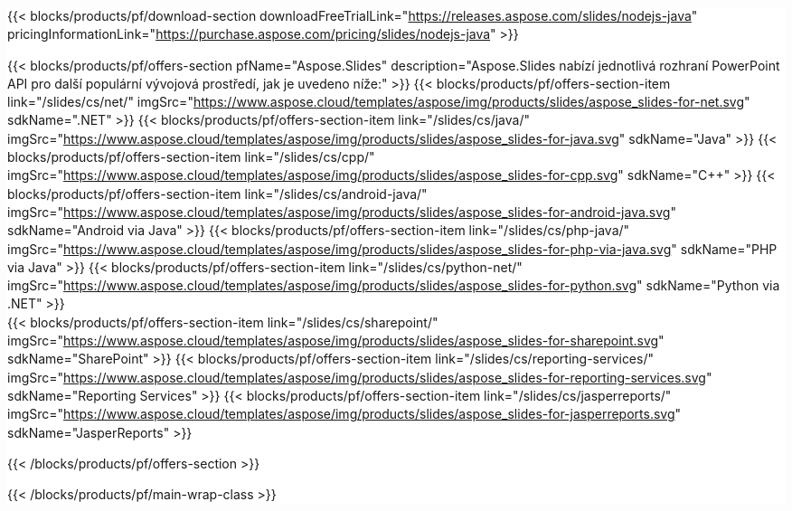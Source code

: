 {{< blocks/products/pf/download-section downloadFreeTrialLink="https://releases.aspose.com/slides/nodejs-java" pricingInformationLink="https://purchase.aspose.com/pricing/slides/nodejs-java" >}}

{{< blocks/products/pf/offers-section pfName="Aspose.Slides" description="Aspose.Slides nabízí jednotlivá rozhraní PowerPoint API pro další populární vývojová prostředí, jak je uvedeno níže:" >}}
    {{< blocks/products/pf/offers-section-item link="/slides/cs/net/" imgSrc="https://www.aspose.cloud/templates/aspose/img/products/slides/aspose_slides-for-net.svg" sdkName=".NET" >}}
    {{< blocks/products/pf/offers-section-item link="/slides/cs/java/" imgSrc="https://www.aspose.cloud/templates/aspose/img/products/slides/aspose_slides-for-java.svg" sdkName="Java" >}}
    {{< blocks/products/pf/offers-section-item link="/slides/cs/cpp/" imgSrc="https://www.aspose.cloud/templates/aspose/img/products/slides/aspose_slides-for-cpp.svg" sdkName="C++" >}}
    {{< blocks/products/pf/offers-section-item link="/slides/cs/android-java/" imgSrc="https://www.aspose.cloud/templates/aspose/img/products/slides/aspose_slides-for-android-java.svg" sdkName="Android via Java" >}}
    {{< blocks/products/pf/offers-section-item link="/slides/cs/php-java/" imgSrc="https://www.aspose.cloud/templates/aspose/img/products/slides/aspose_slides-for-php-via-java.svg" sdkName="PHP via Java" >}}
    {{< blocks/products/pf/offers-section-item link="/slides/cs/python-net/" imgSrc="https://www.aspose.cloud/templates/aspose/img/products/slides/aspose_slides-for-python.svg" sdkName="Python via .NET" >}}    
    {{< blocks/products/pf/offers-section-item link="/slides/cs/sharepoint/" imgSrc="https://www.aspose.cloud/templates/aspose/img/products/slides/aspose_slides-for-sharepoint.svg" sdkName="SharePoint" >}}
    {{< blocks/products/pf/offers-section-item link="/slides/cs/reporting-services/" imgSrc="https://www.aspose.cloud/templates/aspose/img/products/slides/aspose_slides-for-reporting-services.svg" sdkName="Reporting Services" >}}
    {{< blocks/products/pf/offers-section-item link="/slides/cs/jasperreports/" imgSrc="https://www.aspose.cloud/templates/aspose/img/products/slides/aspose_slides-for-jasperreports.svg" sdkName="JasperReports" >}}

{{< /blocks/products/pf/offers-section >}}

{{< /blocks/products/pf/main-wrap-class >}}

